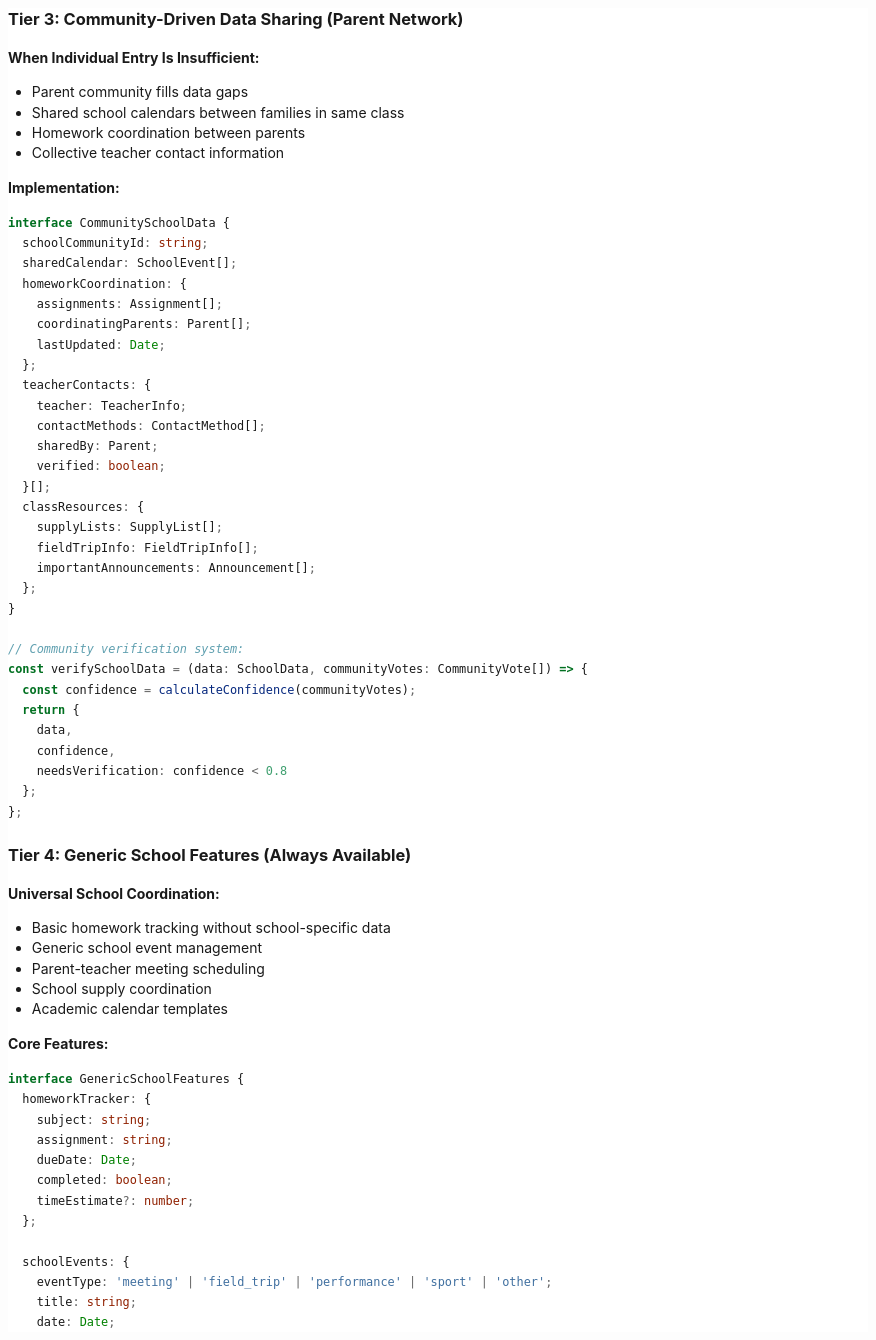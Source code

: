 ### Tier 3: Community-Driven Data Sharing (Parent Network)
**When Individual Entry Is Insufficient:**
- Parent community fills data gaps
- Shared school calendars between families in same class
- Homework coordination between parents
- Collective teacher contact information

**Implementation:**
```typescript
interface CommunitySchoolData {
  schoolCommunityId: string;
  sharedCalendar: SchoolEvent[];
  homeworkCoordination: {
    assignments: Assignment[];
    coordinatingParents: Parent[];
    lastUpdated: Date;
  };
  teacherContacts: {
    teacher: TeacherInfo;
    contactMethods: ContactMethod[];
    sharedBy: Parent;
    verified: boolean;
  }[];
  classResources: {
    supplyLists: SupplyList[];
    fieldTripInfo: FieldTripInfo[];
    importantAnnouncements: Announcement[];
  };
}

// Community verification system:
const verifySchoolData = (data: SchoolData, communityVotes: CommunityVote[]) => {
  const confidence = calculateConfidence(communityVotes);
  return {
    data,
    confidence,
    needsVerification: confidence < 0.8
  };
};
```

### Tier 4: Generic School Features (Always Available)
**Universal School Coordination:**
- Basic homework tracking without school-specific data
- Generic school event management
- Parent-teacher meeting scheduling
- School supply coordination
- Academic calendar templates

**Core Features:**
```typescript
interface GenericSchoolFeatures {
  homeworkTracker: {
    subject: string;
    assignment: string;
    dueDate: Date;
    completed: boolean;
    timeEstimate?: number;
  };
  
  schoolEvents: {
    eventType: 'meeting' | 'field_trip' | 'performance' | 'sport' | 'other';
    title: string;
    date: Date;
```